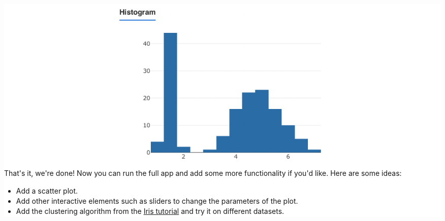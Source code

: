 <img style="display:block;width:50%;margin-left:auto;margin-right:auto" src="/assets/tutorials/csv-file-uploader/histogram.png" />

That's it, we're done! Now you can run the full app and add some more
functionality if you'd like. Here are some ideas:

-   Add a scatter plot.
-   Add other interactive elements such as sliders to change the
    parameters of the plot.
-   Add the clustering algorithm from the [Iris tutorial](/tutorials/written/iris-clustering-dashboard/)
    and try it on different datasets.

